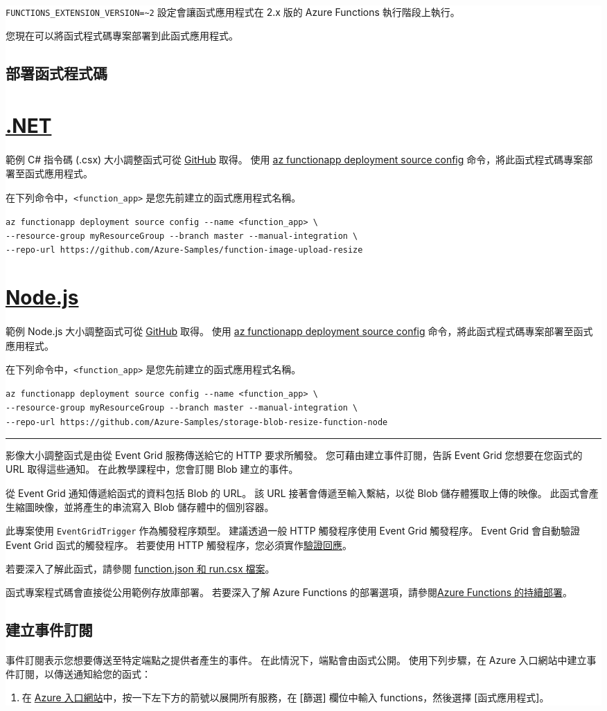 `FUNCTIONS_EXTENSION_VERSION=~2` 設定會讓函式應用程式在 2.x 版的 Azure Functions 執行階段上執行。

您現在可以將函式程式碼專案部署到此函式應用程式。

## <a name="deploy-the-function-code"></a>部署函式程式碼 

# <a name="nettabdotnet"></a>[\.NET](#tab/dotnet)

範例 C# 指令碼 (.csx) 大小調整函式可從 [GitHub](https://github.com/Azure-Samples/function-image-upload-resize) 取得。 使用 [az functionapp deployment source config](/cli/azure/functionapp/deployment/source#config) 命令，將此函式程式碼專案部署至函式應用程式。 

在下列命令中，`<function_app>` 是您先前建立的函式應用程式名稱。

```azurecli-interactive
az functionapp deployment source config --name <function_app> \
--resource-group myResourceGroup --branch master --manual-integration \
--repo-url https://github.com/Azure-Samples/function-image-upload-resize
```

# <a name="nodejstabnodejs"></a>[Node.js](#tab/nodejs)
範例 Node.js 大小調整函式可從 [GitHub](https://github.com/Azure-Samples/storage-blob-resize-function-node) 取得。 使用 [az functionapp deployment source config](/cli/azure/functionapp/deployment/source#config) 命令，將此函式程式碼專案部署至函式應用程式。

在下列命令中，`<function_app>` 是您先前建立的函式應用程式名稱。

```azurecli-interactive
az functionapp deployment source config --name <function_app> \
--resource-group myResourceGroup --branch master --manual-integration \
--repo-url https://github.com/Azure-Samples/storage-blob-resize-function-node
```
---

影像大小調整函式是由從 Event Grid 服務傳送給它的 HTTP 要求所觸發。 您可藉由建立事件訂閱，告訴 Event Grid 您想要在您函式的 URL 取得這些通知。 在此教學課程中，您會訂閱 Blob 建立的事件。

從 Event Grid 通知傳遞給函式的資料包括 Blob 的 URL。 該 URL 接著會傳遞至輸入繫結，以從 Blob 儲存體獲取上傳的映像。 此函式會產生縮圖映像，並將產生的串流寫入 Blob 儲存體中的個別容器。 

此專案使用 `EventGridTrigger` 作為觸發程序類型。 建議透過一般 HTTP 觸發程序使用 Event Grid 觸發程序。 Event Grid 會自動驗證 Event Grid 函式的觸發程序。 若要使用 HTTP 觸發程序，您必須實作[驗證回應](security-authentication.md#webhook-event-delivery)。

若要深入了解此函式，請參閱 [function.json 和 run.csx 檔案](https://github.com/Azure-Samples/function-image-upload-resize/tree/master/imageresizerfunc)。
 
函式專案程式碼會直接從公用範例存放庫部署。 若要深入了解 Azure Functions 的部署選項，請參閱[Azure Functions 的持續部署](../azure-functions/functions-continuous-deployment.md)。

## <a name="create-an-event-subscription"></a>建立事件訂閱

事件訂閱表示您想要傳送至特定端點之提供者產生的事件。 在此情況下，端點會由函式公開。 使用下列步驟，在 Azure 入口網站中建立事件訂閱，以傳送通知給您的函式： 

1. 在 [Azure 入口網站](https://portal.azure.com)中，按一下左下方的箭號以展開所有服務，在 [篩選] 欄位中輸入 functions，然後選擇 [函式應用程式]。 


[previous-tutorial]: ../storage/blobs/storage-upload-process-images.md